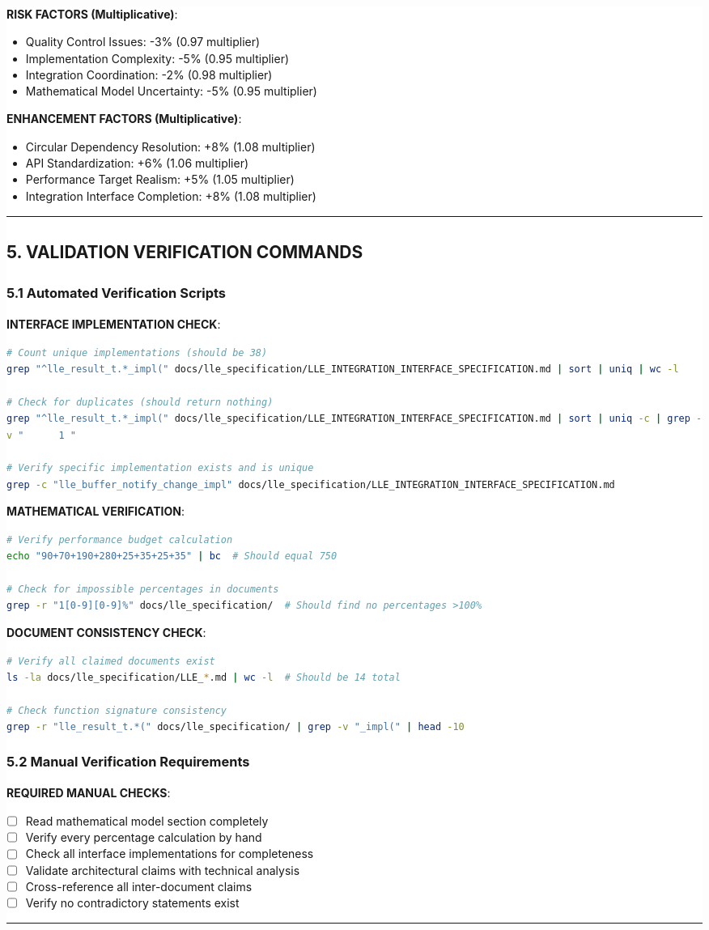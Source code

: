**RISK FACTORS (Multiplicative)**:
- Quality Control Issues: -3% (0.97 multiplier)
- Implementation Complexity: -5% (0.95 multiplier)  
- Integration Coordination: -2% (0.98 multiplier)
- Mathematical Model Uncertainty: -5% (0.95 multiplier)

**ENHANCEMENT FACTORS (Multiplicative)**:
- Circular Dependency Resolution: +8% (1.08 multiplier)
- API Standardization: +6% (1.06 multiplier)
- Performance Target Realism: +5% (1.05 multiplier)  
- Integration Interface Completion: +8% (1.08 multiplier)

---

## 5. VALIDATION VERIFICATION COMMANDS

### 5.1 Automated Verification Scripts

**INTERFACE IMPLEMENTATION CHECK**:
```bash
# Count unique implementations (should be 38)
grep "^lle_result_t.*_impl(" docs/lle_specification/LLE_INTEGRATION_INTERFACE_SPECIFICATION.md | sort | uniq | wc -l

# Check for duplicates (should return nothing)
grep "^lle_result_t.*_impl(" docs/lle_specification/LLE_INTEGRATION_INTERFACE_SPECIFICATION.md | sort | uniq -c | grep -v "      1 "

# Verify specific implementation exists and is unique
grep -c "lle_buffer_notify_change_impl" docs/lle_specification/LLE_INTEGRATION_INTERFACE_SPECIFICATION.md
```

**MATHEMATICAL VERIFICATION**:
```bash
# Verify performance budget calculation
echo "90+70+190+280+25+35+25+35" | bc  # Should equal 750

# Check for impossible percentages in documents
grep -r "1[0-9][0-9]%" docs/lle_specification/  # Should find no percentages >100%
```

**DOCUMENT CONSISTENCY CHECK**:
```bash
# Verify all claimed documents exist
ls -la docs/lle_specification/LLE_*.md | wc -l  # Should be 14 total

# Check function signature consistency
grep -r "lle_result_t.*(" docs/lle_specification/ | grep -v "_impl(" | head -10
```

### 5.2 Manual Verification Requirements

**REQUIRED MANUAL CHECKS**:
- [ ] Read mathematical model section completely
- [ ] Verify every percentage calculation by hand
- [ ] Check all interface implementations for completeness
- [ ] Validate architectural claims with technical analysis
- [ ] Cross-reference all inter-document claims
- [ ] Verify no contradictory statements exist

---